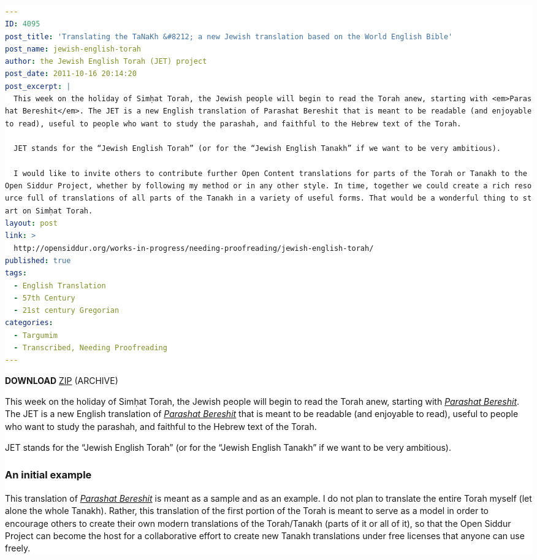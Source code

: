 ```yaml
---
ID: 4095
post_title: 'Translating the TaNaKh &#8212; a new Jewish translation based on the World English Bible'
post_name: jewish-english-torah
author: the Jewish English Torah (JET) project
post_date: 2011-10-16 20:14:20
post_excerpt: |
  This week on the holiday of Simḥat Torah, the Jewish people will begin to read the Torah anew, starting with <em>Parashat Bereshit</em>. The JET is a new English translation of Parashat Bereshit that is meant to be readable (and enjoyable to read), useful to people who want to study the parashah, and faithful to the Hebrew text of the Torah.
  
  JET stands for the “Jewish English Torah” (or for the “Jewish English Tanakh” if we want to be very ambitious).
  
  I would like to invite others to contribute further Open Content translations for parts of the Torah or Tanakh to the Open Siddur Project, whether by following my method or in any other style. In time, together we could create a rich resource full of translations of all parts of the Tanakh in a variety of useful forms. That would be a wonderful thing to start on Simḥat Torah.
layout: post
link: >
  http://opensiddur.org/works-in-progress/needing-proofreading/jewish-english-torah/
published: true
tags:
  - English Translation
  - 57th Century
  - 21st century Gregorian
categories:
  - Targumim
  - Transcribed, Needing Proofreading
---
```

<strong>DOWNLOAD</strong> <a href="http://opensiddur.org/wp-content/uploads/2011/10/JET.zip">ZIP</a> (ARCHIVE)

This week on the holiday of Simḥat Torah, the Jewish people will begin to read the Torah anew, starting with <a href="http://www.sefaria.org/Genesis.1/en/Jewish_English_Torah?lang=en&amp;layout=block&amp;sidebarLang=all"><em>Parashat Bereshit</em></a>. The JET is a new English translation of <a href="http://www.sefaria.org/Genesis.1/en/Jewish_English_Torah?lang=en&amp;layout=block&amp;sidebarLang=all"><em>Parashat Bereshit</em></a> that is meant to be readable (and enjoyable to read), useful to people who want to study the parashah, and faithful to the Hebrew text of the Torah.

JET stands for the “Jewish English Torah” (or for the “Jewish English Tanakh” if we want to be very ambitious).
<h3>An initial example</h3>
This translation of <a href="http://www.sefaria.org/Genesis.1/en/Jewish_English_Torah?lang=en&amp;layout=block&amp;sidebarLang=all"><em>Parashat Bereshit</em></a> is meant as a sample and as an example. I do not plan to translate the entire Torah myself (let alone the whole Tanakh). Rather, this translation of the first portion of the Torah is meant to serve as a model in order to encourage others to create their own modern translations of the Torah/Tanakh (parts of it or all of it), so that the Open Siddur Project can become the host for a collaborative effort to create new Tanakh translations under free licenses that anyone can use freely.
